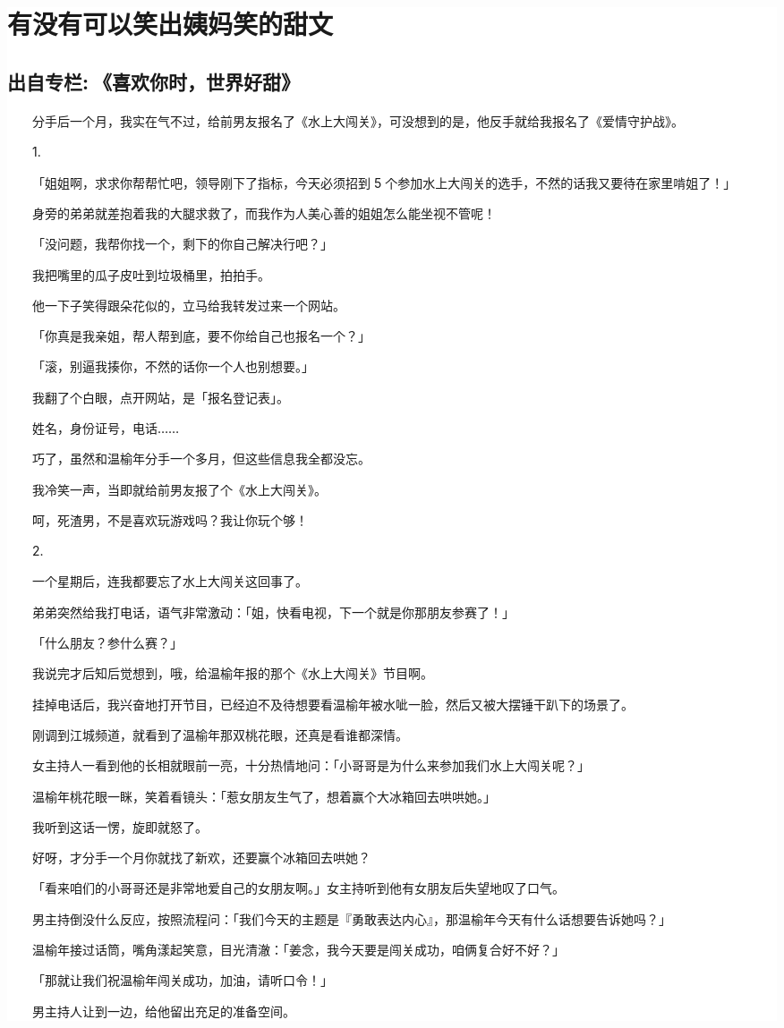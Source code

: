 # 有没有可以笑出姨妈笑的甜文  
## 出自专栏: 《喜欢你时，世界好甜》  
&emsp;&emsp;分手后一个月，我实在气不过，给前男友报名了《水上大闯关》，可没想到的是，他反手就给我报名了《爱情守护战》。  
  
&emsp;&emsp;1.  
  
&emsp;&emsp;「姐姐啊，求求你帮帮忙吧，领导刚下了指标，今天必须招到 5 个参加水上大闯关的选手，不然的话我又要待在家里啃姐了！」  
  
&emsp;&emsp;身旁的弟弟就差抱着我的大腿求救了，而我作为人美心善的姐姐怎么能坐视不管呢！  
  
&emsp;&emsp;「没问题，我帮你找一个，剩下的你自己解决行吧？」  
  
&emsp;&emsp;我把嘴里的瓜子皮吐到垃圾桶里，拍拍手。  
  
&emsp;&emsp;他一下子笑得跟朵花似的，立马给我转发过来一个网站。  
  
&emsp;&emsp;「你真是我亲姐，帮人帮到底，要不你给自己也报名一个？」  
  
&emsp;&emsp;「滚，别逼我揍你，不然的话你一个人也别想要。」  
  
&emsp;&emsp;我翻了个白眼，点开网站，是「报名登记表」。  
  
&emsp;&emsp;姓名，身份证号，电话……  
  
&emsp;&emsp;巧了，虽然和温榆年分手一个多月，但这些信息我全都没忘。  
  
&emsp;&emsp;我冷笑一声，当即就给前男友报了个《水上大闯关》。  
  
&emsp;&emsp;呵，死渣男，不是喜欢玩游戏吗？我让你玩个够！  
  
&emsp;&emsp;2.  
  
&emsp;&emsp;一个星期后，连我都要忘了水上大闯关这回事了。  
  
&emsp;&emsp;弟弟突然给我打电话，语气非常激动：「姐，快看电视，下一个就是你那朋友参赛了！」  
  
&emsp;&emsp;「什么朋友？参什么赛？」  
  
&emsp;&emsp;我说完才后知后觉想到，哦，给温榆年报的那个《水上大闯关》节目啊。  
  
&emsp;&emsp;挂掉电话后，我兴奋地打开节目，已经迫不及待想要看温榆年被水呲一脸，然后又被大摆锤干趴下的场景了。  
  
&emsp;&emsp;刚调到江城频道，就看到了温榆年那双桃花眼，还真是看谁都深情。  
  
&emsp;&emsp;女主持人一看到他的长相就眼前一亮，十分热情地问：「小哥哥是为什么来参加我们水上大闯关呢？」  
  
&emsp;&emsp;温榆年桃花眼一眯，笑着看镜头：「惹女朋友生气了，想着赢个大冰箱回去哄哄她。」  
  
&emsp;&emsp;我听到这话一愣，旋即就怒了。  
  
&emsp;&emsp;好呀，才分手一个月你就找了新欢，还要赢个冰箱回去哄她？  
  
&emsp;&emsp;「看来咱们的小哥哥还是非常地爱自己的女朋友啊。」女主持听到他有女朋友后失望地叹了口气。  
  
&emsp;&emsp;男主持倒没什么反应，按照流程问：「我们今天的主题是『勇敢表达内心』，那温榆年今天有什么话想要告诉她吗？」  
  
&emsp;&emsp;温榆年接过话筒，嘴角漾起笑意，目光清澈：「姜念，我今天要是闯关成功，咱俩复合好不好？」  
  
&emsp;&emsp;「那就让我们祝温榆年闯关成功，加油，请听口令！」  
  
&emsp;&emsp;男主持人让到一边，给他留出充足的准备空间。  
  